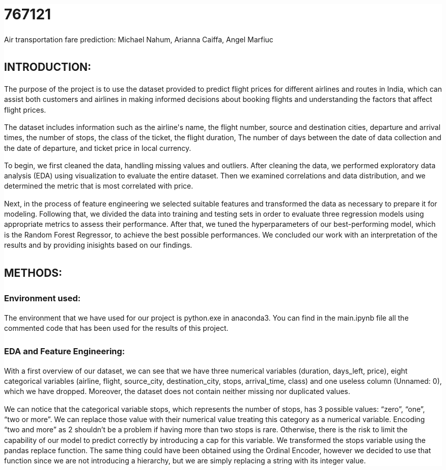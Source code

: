 # 767121
Air transportation fare prediction: Michael Nahum, Arianna Caiffa, Angel Marfiuc

## INTRODUCTION:

The purpose of the project is to use the dataset provided to predict flight prices for different airlines and routes in India, which can assist both customers and airlines in making informed decisions about booking flights and understanding the factors that affect flight prices.

The dataset includes information such as the airline's name, the flight number, source and destination cities, departure and arrival times, the number of stops, the class of the ticket, the flight duration, The number of days between the date of data collection and the date of departure, and ticket price in local currency.

To begin, we first cleaned the data, handling missing values and outliers. After cleaning the data, we performed exploratory data analysis (EDA) using visualization to evaluate the entire dataset. Then we examined correlations and data distribution, and we determined the metric that is most correlated with price.

Next, in the process of feature engineering we selected suitable features and transformed the data as necessary to prepare it for modeling. 
Following that, we divided the data into training and testing sets in order to evaluate three regression models using appropriate metrics to assess their performance. 
After that, we tuned the hyperparameters of our best-performing model, which is the Random Forest Regressor, to achieve the best possible performances.
We concluded our work with an interpretation of the results and by providing inisights based on our findings.


## METHODS:

### Environment used:

The environment that we have used for our project is python.exe in anaconda3. You can find in the main.ipynb file all the commented code that has been used for the results of this project.

### EDA and Feature Engineering:

With a first overview of our dataset, we can see that we have three numerical variables (duration, days_left, price), eight categorical variables (airline, flight, source_city, destination_city, stops, arrival_time, class) and one useless column (Unnamed: 0), which we have dropped. Moreover, the dataset does not contain neither missing nor duplicated values.

We can notice that the categorical variable stops, which represents the number of stops, has 3 possible values: “zero”, “one”, “two or more”. We can replace those value with their numerical value treating this category as a numerical variable. Encoding “two and more” as 2 shouldn’t be a problem if having more than two stops is rare. Otherwise, there is the risk to limit the capability of our model to predict correctly by introducing a cap for this variable. We transformed the stops variable using the pandas replace function. The same thing could have been obtained using the Ordinal Encoder, however we decided to use that function since we are not introducing a hierarchy, but we are simply replacing a string with its integer value.
